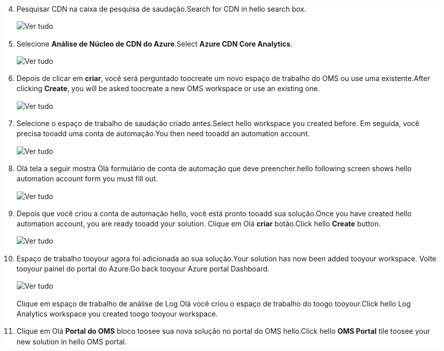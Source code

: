 4.  <span data-ttu-id="60c5b-244">Pesquisar CDN na caixa de pesquisa de saudação.</span><span class="sxs-lookup"><span data-stu-id="60c5b-244">Search for CDN in hello search box.</span></span>

    ![Ver tudo](./media/cdn-diagnostics-log/16_Search-for.png)

5.  <span data-ttu-id="60c5b-246">Selecione **Análise de Núcleo de CDN do Azure**.</span><span class="sxs-lookup"><span data-stu-id="60c5b-246">Select **Azure CDN Core Analytics**.</span></span> 

    ![Ver tudo](./media/cdn-diagnostics-log/17_Core-analytics.png)

6.  <span data-ttu-id="60c5b-248">Depois de clicar em **criar**, você será perguntado toocreate um novo espaço de trabalho do OMS ou use uma existente.</span><span class="sxs-lookup"><span data-stu-id="60c5b-248">After clicking **Create**, you will be asked toocreate a new OMS workspace or use an existing one.</span></span> 

    ![Ver tudo](./media/cdn-diagnostics-log/18_Adding-solution.png)

7.  <span data-ttu-id="60c5b-250">Selecione o espaço de trabalho de saudação criado antes.</span><span class="sxs-lookup"><span data-stu-id="60c5b-250">Select hello workspace you created before.</span></span> <span data-ttu-id="60c5b-251">Em seguida, você precisa tooadd uma conta de automação.</span><span class="sxs-lookup"><span data-stu-id="60c5b-251">You then need tooadd an automation account.</span></span>

    ![Ver tudo](./media/cdn-diagnostics-log/19_Add-automation.png)

8. <span data-ttu-id="60c5b-253">Olá tela a seguir mostra Olá formulário de conta de automação que deve preencher.</span><span class="sxs-lookup"><span data-stu-id="60c5b-253">hello following screen shows hello automation account form you must fill out.</span></span> 

    ![Ver tudo](./media/cdn-diagnostics-log/20_Automation.png)

9. <span data-ttu-id="60c5b-255">Depois que você criou a conta de automação hello, você está pronto tooadd sua solução.</span><span class="sxs-lookup"><span data-stu-id="60c5b-255">Once you have created hello automation account, you are ready tooadd your solution.</span></span> <span data-ttu-id="60c5b-256">Clique em Olá **criar** botão.</span><span class="sxs-lookup"><span data-stu-id="60c5b-256">Click hello **Create** button.</span></span>

    ![Ver tudo](./media/cdn-diagnostics-log/21_Ready.png)

10. <span data-ttu-id="60c5b-258">Espaço de trabalho tooyour agora foi adicionada ao sua solução.</span><span class="sxs-lookup"><span data-stu-id="60c5b-258">Your solution has now been added tooyour workspace.</span></span> <span data-ttu-id="60c5b-259">Volte tooyour painel do portal do Azure.</span><span class="sxs-lookup"><span data-stu-id="60c5b-259">Go back tooyour Azure portal Dashboard.</span></span>

    ![Ver tudo](./media/cdn-diagnostics-log/22_Dashboard.png)

    <span data-ttu-id="60c5b-261">Clique em espaço de trabalho de análise de Log Olá você criou o espaço de trabalho do toogo tooyour.</span><span class="sxs-lookup"><span data-stu-id="60c5b-261">Click hello Log Analytics workspace you created toogo tooyour workspace.</span></span> 

11. <span data-ttu-id="60c5b-262">Clique em Olá **Portal do OMS** bloco toosee sua nova solução no portal do OMS hello.</span><span class="sxs-lookup"><span data-stu-id="60c5b-262">Click hello **OMS Portal** tile toosee your new solution in hello OMS portal.</span></span>
